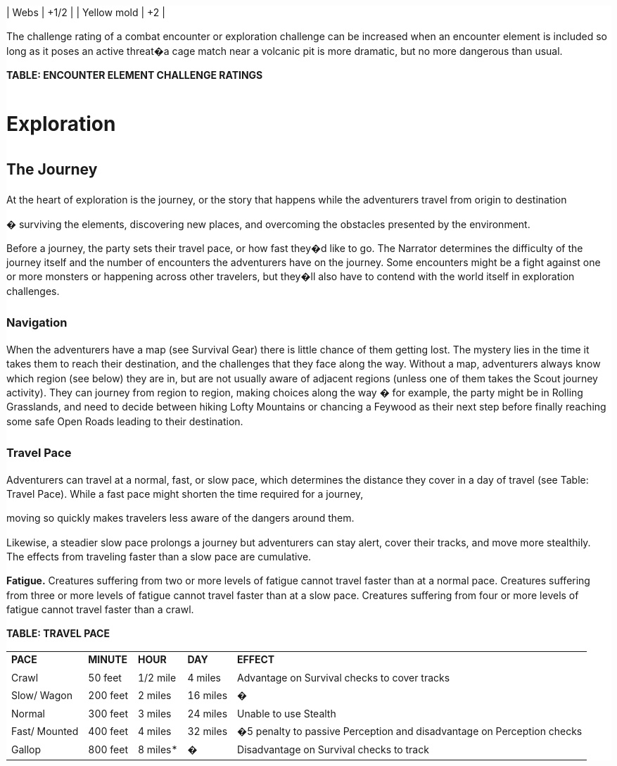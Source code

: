 | Webs | +1/2 |
| Yellow mold | +2 |

The challenge rating of a combat encounter or exploration challenge can be increased when an encounter element is included so long as it poses an active threat�a cage match near a volcanic pit is more dramatic, but no more dangerous than usual.

**TABLE: ENCOUNTER ELEMENT CHALLENGE RATINGS**

# Exploration

## The Journey

At the heart of exploration is the journey, or the story that happens while the adventurers travel from origin to destination

� surviving the elements, discovering new places, and overcoming the obstacles presented by the environment.

Before a journey, the party sets their travel pace, or how fast they�d like to go. The Narrator determines the difficulty of the journey itself and the number of encounters the adventurers have on the journey. Some encounters might be a fight against one or more monsters or happening across other travelers, but they�ll also have to contend with the world itself in exploration challenges.

### Navigation

When the adventurers have a map (see Survival Gear) there is little chance of them getting lost. The mystery lies in the time it takes them to reach their destination, and the challenges that they face along the way. Without a map, adventurers always know which region (see below) they are in, but are not usually aware of adjacent regions (unless one of them takes the Scout journey activity). They can journey from region to region, making choices along the way � for example, the party might be in Rolling Grasslands, and need to decide between hiking Lofty Mountains or chancing a Feywood as their next step before finally reaching some safe Open Roads leading to their destination.

### Travel Pace

Adventurers can travel at a normal, fast, or slow pace, which determines the distance they cover in a day of travel (see Table: Travel Pace). While a fast pace might shorten the time required for a journey,

moving so quickly makes travelers less aware of the dangers around them.

Likewise, a steadier slow pace prolongs a journey but adventurers can stay alert, cover their tracks, and move more stealthily. The effects from traveling faster than a slow pace are cumulative.

**Fatigue.** Creatures suffering from two or more levels of fatigue cannot travel faster than at a normal pace. Creatures suffering from three or more levels of fatigue cannot travel faster than at a slow pace. Creatures suffering from four or more levels of fatigue cannot travel faster than a crawl.

**TABLE: TRAVEL PACE**

|  |  |  |  |  |
| --- | --- | --- | --- | --- |
| **PACE** | **MINUTE** | **HOUR** | **DAY** | **EFFECT** |
| Crawl | 50 feet | 1/2 mile | 4  miles | Advantage on Survival checks to cover tracks |
| Slow/ Wagon | 200 feet | 2  miles | 16  miles | � |
| Normal | 300 feet | 3  miles | 24  miles | Unable to use Stealth |
| Fast/ Mounted | 400 feet | 4  miles | 32  miles | �5 penalty to passive Perception and disadvantage on Perception checks |
| Gallop | 800 feet | 8  miles\* | � | Disadvantage on Survival checks to track |
